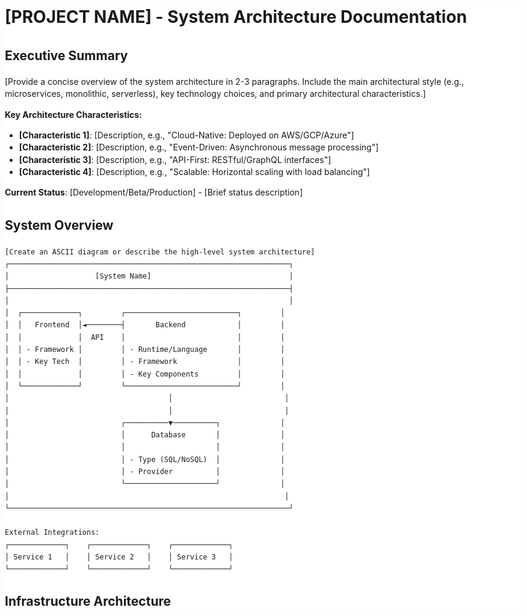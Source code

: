# [PROJECT NAME] - System Architecture Documentation

## Executive Summary

[Provide a concise overview of the system architecture in 2-3 paragraphs. Include the main architectural style (e.g., microservices, monolithic, serverless), key technology choices, and primary architectural characteristics.]

**Key Architecture Characteristics:**
- **[Characteristic 1]**: [Description, e.g., "Cloud-Native: Deployed on AWS/GCP/Azure"]
- **[Characteristic 2]**: [Description, e.g., "Event-Driven: Asynchronous message processing"]
- **[Characteristic 3]**: [Description, e.g., "API-First: RESTful/GraphQL interfaces"]
- **[Characteristic 4]**: [Description, e.g., "Scalable: Horizontal scaling with load balancing"]

**Current Status**: [Development/Beta/Production] - [Brief status description]

## System Overview

```
[Create an ASCII diagram or describe the high-level system architecture]
┌─────────────────────────────────────────────────────────────────┐
│                    [System Name]                                │
├─────────────────────────────────────────────────────────────────┤
│                                                                 │
│  ┌─────────────┐         ┌──────────────────────────┐         │
│  │   Frontend  │◄────────┤       Backend            │         │
│  │             │  API    │                          │         │
│  │ - Framework │         │ - Runtime/Language       │         │
│  │ - Key Tech  │         │ - Framework              │         │
│  │             │         │ - Key Components         │         │
│  └─────────────┘         └──────────────────────────┘         │
│                                     │                          │
│                                     │                          │
│                          ┌──────────▼──────────┐              │
│                          │      Database       │              │
│                          │                     │              │
│                          │ - Type (SQL/NoSQL)  │              │
│                          │ - Provider          │              │
│                          └─────────────────────┘              │
│                                                                │
└─────────────────────────────────────────────────────────────────┘

External Integrations:
┌─────────────┐    ┌─────────────┐    ┌─────────────┐
│ Service 1   │    │ Service 2   │    │ Service 3   │
└─────────────┘    └─────────────┘    └─────────────┘
```

## Infrastructure Architecture
